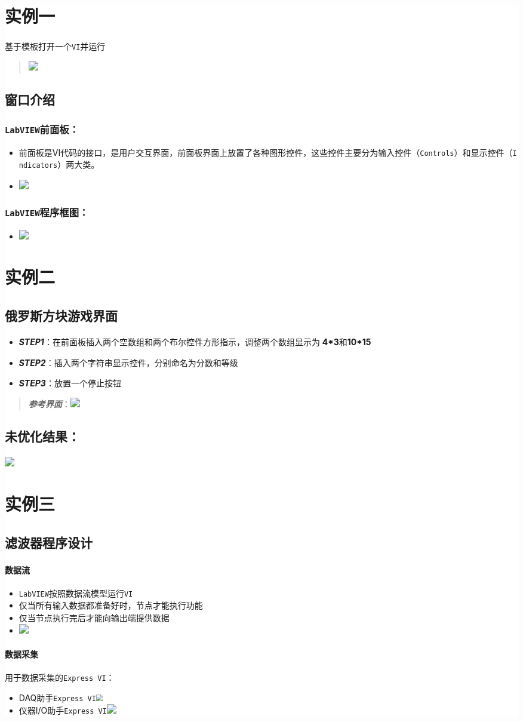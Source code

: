 # 实例一

基于模板打开一个`VI`并运行

> ![](https://gitee.com/zr001/writeimges/raw/master/img/20200805115316.png)

## 窗口介绍

### `LabVIEW`前面板：

- 前面板是VI代码的接口，是用户交互界面，前面板界面上放置了各种图形控件，这些控件主要分为输入控件（`Controls`）和显示控件（`Indicators`）两大类。

- ![](https://gitee.com/zr001/writeimges/raw/master/img/20200805130722.png)

### `LabVIEW`程序框图：

- ![](https://gitee.com/zr001/writeimges/raw/master/img/20200807200819.png)

# **实例二**

## 俄罗斯方块游戏界面

- ***STEP1***：在前面板插入两个空数组和两个布尔控件方形指示，调整两个数组显示为 **4*3**和**10*15**

- ***STEP2***：插入两个字符串显示控件，分别命名为分数和等级

- ***STEP3***：放置一个停止按钮

> ***参考界面***：![](https://gitee.com/zr001/writeimges/raw/master/img/20200807172141.png)

## 未优化结果：
![](https://gitee.com/zr001/writeimges/raw/master/img/20200807173051.png)

# 实例三

## 滤波器程序设计

#### 数据流

- `LabVIEW`按照数据流模型运行`VI`
- 仅当所有输入数据都准备好时，节点才能执行功能
- 仅当节点执行完后才能向输出端提供数据
- ![](https://gitee.com/zr001/writeimges/raw/master/img/20200808081021.png)

#### 数据采集

用于数据采集的`Express VI`：

- DAQ助手`Express VI`<img src="https://gitee.com/zr001/writeimges/raw/master/img/20200808082023.png" style="zoom:67%;" />
- 仪器I/O助手`Express VI`![](https://gitee.com/zr001/writeimges/raw/master/img/20200808082830.png)
